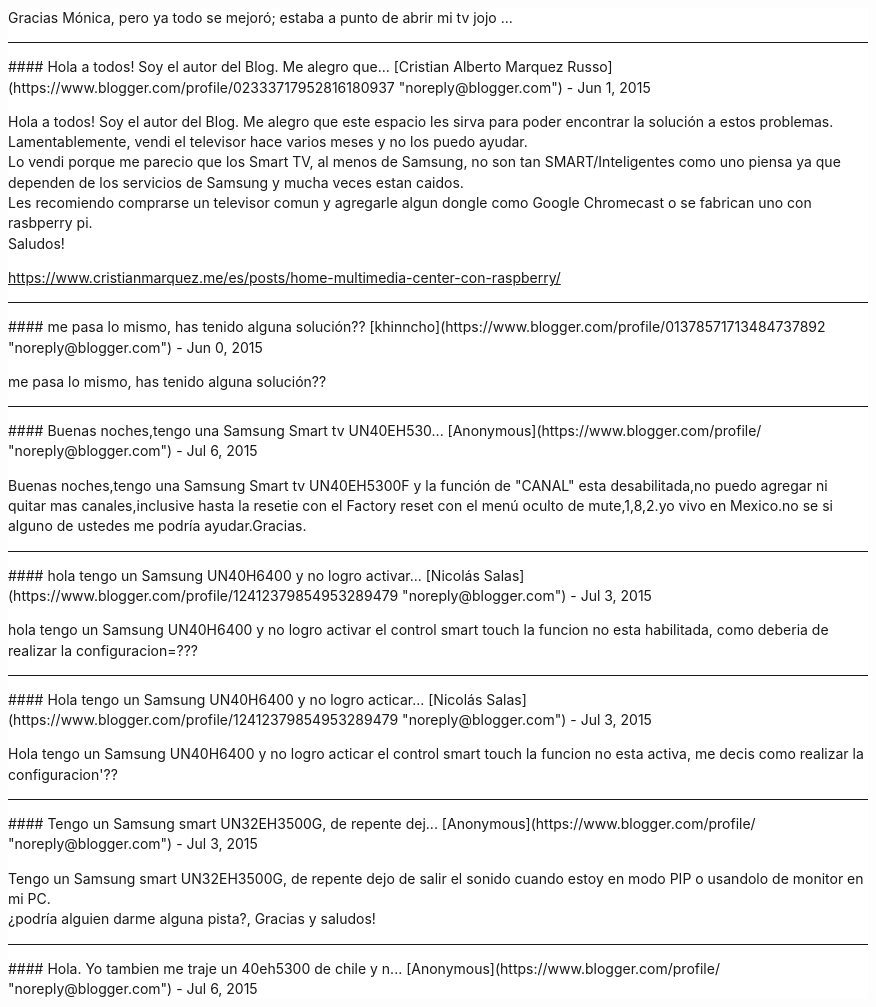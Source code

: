 Gracias Mónica, pero ya todo se mejoró; estaba a punto de abrir mi tv jojo ...
<hr />
#### Hola a todos! Soy el autor del Blog. Me alegro que...
[Cristian Alberto Marquez Russo](https://www.blogger.com/profile/02333717952816180937 "noreply@blogger.com") - <time datetime="2015-06-16T00:07:39.420+12:00">Jun 1, 2015</time>

Hola a todos! Soy el autor del Blog. Me alegro que este espacio les sirva para poder encontrar la solución a estos problemas.  
Lamentablemente, vendi el televisor hace varios meses y no los puedo ayudar.  
Lo vendi porque me parecio que los Smart TV, al menos de Samsung, no son tan SMART/Inteligentes como uno piensa ya que dependen de los servicios de Samsung y mucha veces estan caidos.  
Les recomiendo comprarse un televisor comun y agregarle algun dongle como Google Chromecast o se fabrican uno con rasbperry pi.  
Saludos!  
  
https://www.cristianmarquez.me/es/posts/home-multimedia-center-con-raspberry/
<hr />
#### me pasa lo mismo, has tenido alguna solución??
[khinncho](https://www.blogger.com/profile/01378571713484737892 "noreply@blogger.com") - <time datetime="2015-06-29T09:36:47.487+12:00">Jun 0, 2015</time>

me pasa lo mismo, has tenido alguna solución??
<hr />
#### Buenas noches,tengo una Samsung Smart tv UN40EH530...
[Anonymous](https://www.blogger.com/profile/ "noreply@blogger.com") - <time datetime="2015-07-04T18:37:07.349+12:00">Jul 6, 2015</time>

Buenas noches,tengo una Samsung Smart tv UN40EH5300F y la función de "CANAL" esta desabilitada,no puedo agregar ni quitar mas canales,inclusive hasta la resetie con el Factory reset con el menú oculto de mute,1,8,2.yo vivo en Mexico.no se si alguno de ustedes me podría ayudar.Gracias.
<hr />
#### hola tengo un Samsung UN40H6400 y no logro activar...
[Nicolás Salas](https://www.blogger.com/profile/12412379854953289479 "noreply@blogger.com") - <time datetime="2015-07-09T04:41:48.291+12:00">Jul 3, 2015</time>

hola tengo un Samsung UN40H6400 y no logro activar el control smart touch la funcion no esta habilitada, como deberia de realizar la configuracion=???
<hr />
#### Hola tengo un Samsung UN40H6400 y no logro acticar...
[Nicolás Salas](https://www.blogger.com/profile/12412379854953289479 "noreply@blogger.com") - <time datetime="2015-07-09T04:42:56.832+12:00">Jul 3, 2015</time>

Hola tengo un Samsung UN40H6400 y no logro acticar el control smart touch la funcion no esta activa, me decis como realizar la configuracion'??
<hr />
#### Tengo un Samsung smart UN32EH3500G, de repente dej...
[Anonymous](https://www.blogger.com/profile/ "noreply@blogger.com") - <time datetime="2015-07-16T11:03:52.604+12:00">Jul 3, 2015</time>

Tengo un Samsung smart UN32EH3500G, de repente dejo de salir el sonido cuando estoy en modo PIP o usandolo de monitor en mi PC.  
¿podría alguien darme alguna pista?, Gracias y saludos!
<hr />
#### Hola. Yo tambien me traje un 40eh5300 de chile y n...
[Anonymous](https://www.blogger.com/profile/ "noreply@blogger.com") - <time datetime="2015-07-26T07:53:50.287+12:00">Jul 6, 2015</time>
